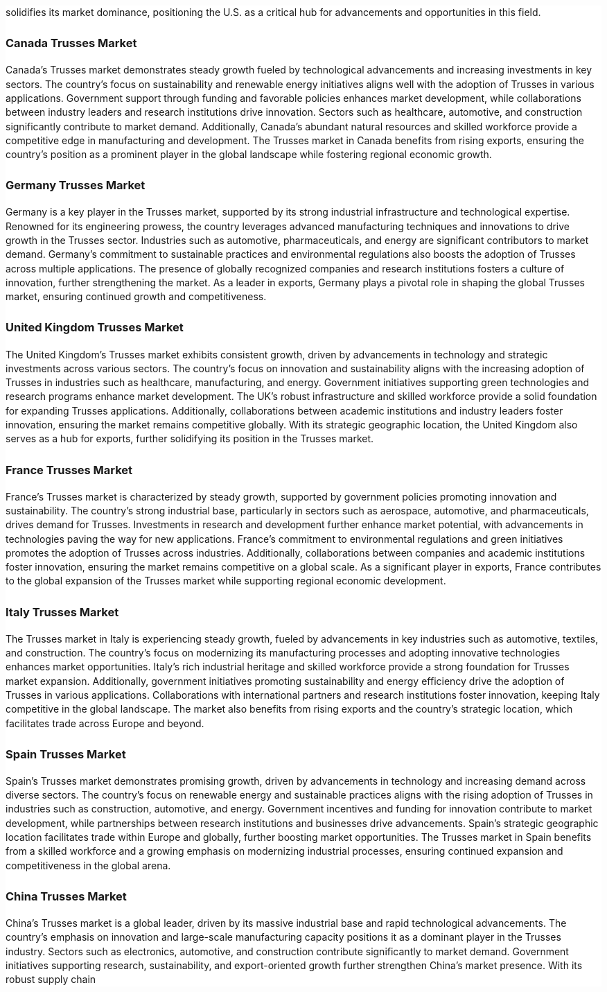 solidifies its market dominance, positioning the U.S. as a critical hub for advancements and opportunities in this field.</p><h3>Canada Trusses Market</h3><p>Canada&rsquo;s Trusses market demonstrates steady growth fueled by technological advancements and increasing investments in key sectors. The country&rsquo;s focus on sustainability and renewable energy initiatives aligns well with the adoption of Trusses in various applications. Government support through funding and favorable policies enhances market development, while collaborations between industry leaders and research institutions drive innovation. Sectors such as healthcare, automotive, and construction significantly contribute to market demand. Additionally, Canada&rsquo;s abundant natural resources and skilled workforce provide a competitive edge in manufacturing and development. The Trusses market in Canada benefits from rising exports, ensuring the country&rsquo;s position as a prominent player in the global landscape while fostering regional economic growth.</p><h3>Germany Trusses Market</h3><p>Germany is a key player in the Trusses market, supported by its strong industrial infrastructure and technological expertise. Renowned for its engineering prowess, the country leverages advanced manufacturing techniques and innovations to drive growth in the Trusses sector. Industries such as automotive, pharmaceuticals, and energy are significant contributors to market demand. Germany&rsquo;s commitment to sustainable practices and environmental regulations also boosts the adoption of Trusses across multiple applications. The presence of globally recognized companies and research institutions fosters a culture of innovation, further strengthening the market. As a leader in exports, Germany plays a pivotal role in shaping the global Trusses market, ensuring continued growth and competitiveness.</p><h3>United Kingdom Trusses Market</h3><p>The United Kingdom&rsquo;s Trusses market exhibits consistent growth, driven by advancements in technology and strategic investments across various sectors. The country&rsquo;s focus on innovation and sustainability aligns with the increasing adoption of Trusses in industries such as healthcare, manufacturing, and energy. Government initiatives supporting green technologies and research programs enhance market development. The UK&rsquo;s robust infrastructure and skilled workforce provide a solid foundation for expanding Trusses applications. Additionally, collaborations between academic institutions and industry leaders foster innovation, ensuring the market remains competitive globally. With its strategic geographic location, the United Kingdom also serves as a hub for exports, further solidifying its position in the Trusses market.</p><h3>France Trusses Market</h3><p>France&rsquo;s Trusses market is characterized by steady growth, supported by government policies promoting innovation and sustainability. The country&rsquo;s strong industrial base, particularly in sectors such as aerospace, automotive, and pharmaceuticals, drives demand for Trusses. Investments in research and development further enhance market potential, with advancements in technologies paving the way for new applications. France&rsquo;s commitment to environmental regulations and green initiatives promotes the adoption of Trusses across industries. Additionally, collaborations between companies and academic institutions foster innovation, ensuring the market remains competitive on a global scale. As a significant player in exports, France contributes to the global expansion of the Trusses market while supporting regional economic development.</p><h3>Italy Trusses Market</h3><p>The Trusses market in Italy is experiencing steady growth, fueled by advancements in key industries such as automotive, textiles, and construction. The country&rsquo;s focus on modernizing its manufacturing processes and adopting innovative technologies enhances market opportunities. Italy&rsquo;s rich industrial heritage and skilled workforce provide a strong foundation for Trusses market expansion. Additionally, government initiatives promoting sustainability and energy efficiency drive the adoption of Trusses in various applications. Collaborations with international partners and research institutions foster innovation, keeping Italy competitive in the global landscape. The market also benefits from rising exports and the country&rsquo;s strategic location, which facilitates trade across Europe and beyond.</p><h3>Spain Trusses Market</h3><p>Spain&rsquo;s Trusses market demonstrates promising growth, driven by advancements in technology and increasing demand across diverse sectors. The country&rsquo;s focus on renewable energy and sustainable practices aligns with the rising adoption of Trusses in industries such as construction, automotive, and energy. Government incentives and funding for innovation contribute to market development, while partnerships between research institutions and businesses drive advancements. Spain&rsquo;s strategic geographic location facilitates trade within Europe and globally, further boosting market opportunities. The Trusses market in Spain benefits from a skilled workforce and a growing emphasis on modernizing industrial processes, ensuring continued expansion and competitiveness in the global arena.</p><h3>China Trusses Market</h3><p>China&rsquo;s Trusses market is a global leader, driven by its massive industrial base and rapid technological advancements. The country&rsquo;s emphasis on innovation and large-scale manufacturing capacity positions it as a dominant player in the Trusses industry. Sectors such as electronics, automotive, and construction contribute significantly to market demand. Government initiatives supporting research, sustainability, and export-oriented growth further strengthen China&rsquo;s market presence. With its robust supply chain